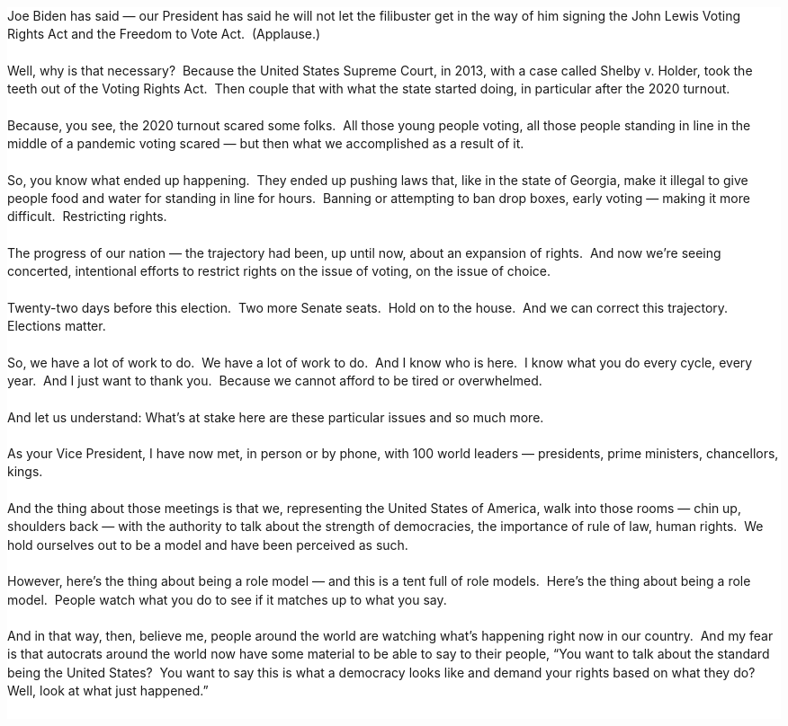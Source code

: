Joe Biden has said — our President has said he will not let the
filibuster get in the way of him signing the John Lewis Voting Rights
Act and the Freedom to Vote Act.  (Applause.)  
   
Well, why is that necessary?  Because the United States Supreme Court,
in 2013, with a case called Shelby v. Holder, took the teeth out of the
Voting Rights Act.  Then couple that with what the state started doing,
in particular after the 2020 turnout.  
   
Because, you see, the 2020 turnout scared some folks.  All those young
people voting, all those people standing in line in the middle of a
pandemic voting scared — but then what we accomplished as a result of
it.   
   
So, you know what ended up happening.  They ended up pushing laws that,
like in the state of Georgia, make it illegal to give people food and
water for standing in line for hours.  Banning or attempting to ban drop
boxes, early voting — making it more difficult.  Restricting rights.   
   
The progress of our nation — the trajectory had been, up until now,
about an expansion of rights.  And now we’re seeing concerted,
intentional efforts to restrict rights on the issue of voting, on the
issue of choice.   
   
Twenty-two days before this election.  Two more Senate seats.  Hold on
to the house.  And we can correct this trajectory.  Elections matter.   
   
So, we have a lot of work to do.  We have a lot of work to do.  And I
know who is here.  I know what you do every cycle, every year.  And I
just want to thank you.  Because we cannot afford to be tired or
overwhelmed.   
   
And let us understand: What’s at stake here are these particular issues
and so much more.   
   
As your Vice President, I have now met, in person or by phone, with 100
world leaders — presidents, prime ministers, chancellors, kings.   
   
And the thing about those meetings is that we, representing the United
States of America, walk into those rooms — chin up, shoulders back —
with the authority to talk about the strength of democracies, the
importance of rule of law, human rights.  We hold ourselves out to be a
model and have been perceived as such.   
   
However, here’s the thing about being a role model — and this is a tent
full of role models.  Here’s the thing about being a role model.  People
watch what you do to see if it matches up to what you say.   
   
And in that way, then, believe me, people around the world are watching
what’s happening right now in our country.  And my fear is that
autocrats around the world now have some material to be able to say to
their people, “You want to talk about the standard being the United
States?  You want to say this is what a democracy looks like and demand
your rights based on what they do?  Well, look at what just
happened.”   
   